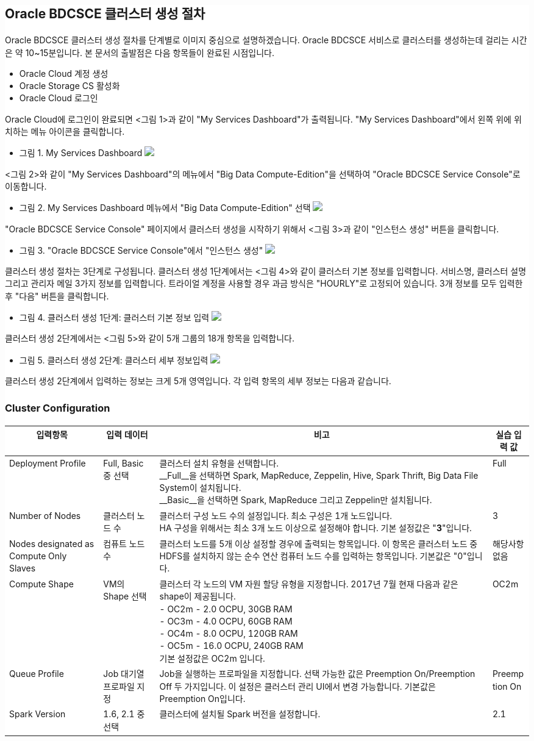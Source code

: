 ## Oracle BDCSCE 클러스터 생성 절차

Oracle BDCSCE 클러스터 생성 절차를 단계별로 이미지 중심으로 설명하겠습니다. Oracle BDCSCE 서비스로 클러스터를 생성하는데 걸리는 시간은 약 10~15분입니다. 본 문서의 출발점은 다음 항목들이 완료된 시점입니다.

- Oracle Cloud 계정 생성
- Oracle Storage CS 활성화
- Oracle Cloud 로그인

Oracle Cloud에 로그인이 완료되면 <그림 1>과 같이 "My Services Dashboard"가 출력됩니다. "My Services Dashboard"에서 왼쪽 위에 위치하는 메뉴 아이콘을 클릭합니다.

- 그림 1. My Services Dashboard
![](https://oracloud-kr-teamrepo.github.io/2017/07/bdcsce_provisioning/bdcsce_01.jpg)

<그림 2>와 같이 "My Services Dashboard"의 메뉴에서 "Big Data Compute-Edition"을 선택하여 "Oracle BDCSCE Service Console"로 이동합니다.

- 그림 2. My Services Dashboard 메뉴에서 "Big Data Compute-Edition" 선택
![](https://oracloud-kr-teamrepo.github.io/2017/07/bdcsce_provisioning/bdcsce_02.jpg)

"Oracle BDCSCE Service Console" 페이지에서 클러스터 생성을 시작하기 위해서 <그림 3>과 같이 "인스턴스 생성" 버튼을 클릭합니다.

- 그림 3. "Oracle BDCSCE Service Console"에서 "인스턴스 생성"
![](https://oracloud-kr-teamrepo.github.io/2017/07/bdcsce_provisioning/bdcsce_03.jpg)

클러스터 생성 절차는 3단계로 구성됩니다. 클러스터 생성 1단계에서는 <그림 4>와 같이 클러스터 기본 정보를 입력합니다. 서비스명, 클러스터 설명 그리고 관리자 메일 3가지 정보를 입력합니다. 트라이얼 계정을 사용할 경우 과금 방식은 "HOURLY"로 고정되어 있습니다. 3개 정보를 모두 입력한 후 "다음" 버튼을 클릭합니다.

- 그림 4. 클러스터 생성 1단계: 클러스터 기본 정보 입력
![](https://oracloud-kr-teamrepo.github.io/2017/07/bdcsce_provisioning/bdcsce_04.jpg)

클러스터 생성 2단계에서는 <그림 5>와 같이 5개 그룹의 18개 항목을 입력합니다.  

- 그림 5. 클러스터 생성 2단계: 클러스터 세부 정보입력
![](https://oracloud-kr-teamrepo.github.io/2017/07/bdcsce_provisioning/bdcsce_05.jpg)

클러스터 생성 2단계에서 입력하는 정보는 크게 5개 영역입니다. 각 입력 항목의 세부 정보는 다음과 같습니다.

### Cluster Configuration

|입력항목|입력 데이터|비고|실습 입력 값|
|---|---|---|---|
|Deployment Profile|Full, Basic 중 선택|클러스터 설치 유형을 선택합니다. <br/> __Full__을 선택하면 Spark, MapReduce, Zeppelin, Hive, Spark Thrift, Big Data File System이 설치됩니다.<br/> __Basic__을 선택하면 Spark, MapReduce 그리고 Zeppelin만 설치됩니다.|Full|
|Number of Nodes| 클러스터 노드 수 |클러스터 구성 노드 수의 설정입니다. 최소 구성은 1개 노드입니다. <br />  HA 구성을 위해서는 최소 3개 노드 이상으로 설정해야 합니다. 기본 설정값은 "__3__"입니다.|3|
|Nodes designated as Compute Only Slaves|컴퓨트 노드 수| 클러스터 노드를 5개 이상 설정할 경우에 출력되는 항목입니다. 이 항목은 클러스터 노드 중 HDFS를 설치하지 않는 순수 연산 컴퓨터 노드 수를 입력하는 항목입니다. 기본값은 "0"입니다.|해당사항 없음|
|Compute Shape|VM의 Shape 선택|클러스터 각 노드의 VM 자원 할당 유형을 지정합니다. 2017년 7월 현재 다음과 같은 shape이 제공됩니다. <br/> - OC2m - 2.0 OCPU, 30GB RAM<br/> - OC3m - 4.0 OCPU, 60GB RAM<br/> - OC4m - 8.0 OCPU, 120GB RAM<br/> - OC5m - 16.0 OCPU, 240GB RAM<br/> 기본 설정값은 OC2m 입니다.|OC2m|
|Queue Profile|Job 대기열 프로파일 지정|Job을 실행하는 프로파일을 지정합니다. 선택 가능한 값은 Preemption On/Preemption Off 두 가지입니다. 이 설정은 클러스터 관리 UI에서 변경 가능합니다. 기본값은 Preemption On입니다.|Preemption On|
|Spark Version|1.6, 2.1 중 선택|클러스터에 설치될 Spark 버전을 설정합니다. | 2.1|
